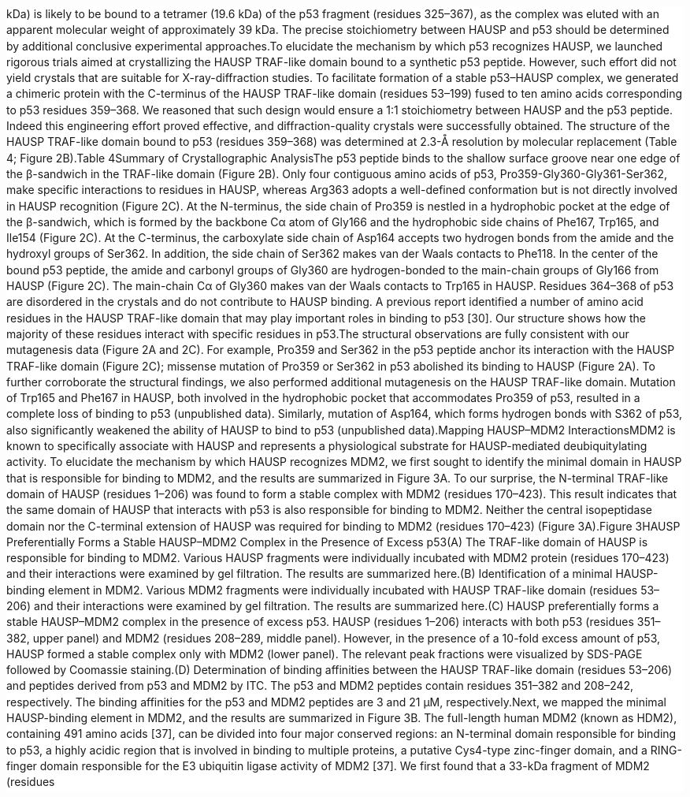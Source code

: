 kDa) is likely to be bound to a tetramer (19.6 kDa) of the p53 fragment (residues 325–367), as the complex was eluted with an apparent molecular weight of approximately 39 kDa. The precise stoichiometry between HAUSP and p53 should be determined by additional conclusive experimental approaches.To elucidate the mechanism by which p53 recognizes HAUSP, we launched rigorous trials aimed at crystallizing the HAUSP TRAF-like domain bound to a synthetic p53 peptide. However, such effort did not yield crystals that are suitable for X-ray-diffraction studies. To facilitate formation of a stable p53–HAUSP complex, we generated a chimeric protein with the C-terminus of the HAUSP TRAF-like domain (residues 53–199) fused to ten amino acids corresponding to p53 residues 359–368. We reasoned that such design would ensure a 1:1 stoichiometry between HAUSP and the p53 peptide. Indeed this engineering effort proved effective, and diffraction-quality crystals were successfully obtained. The structure of the HAUSP TRAF-like domain bound to p53 (residues 359–368) was determined at 2.3-Å resolution by molecular replacement (Table 4; Figure 2B).Table 4Summary of Crystallographic AnalysisThe p53 peptide binds to the shallow surface groove near one edge of the β-sandwich in the TRAF-like domain (Figure 2B). Only four contiguous amino acids of p53, Pro359-Gly360-Gly361-Ser362, make specific interactions to residues in HAUSP, whereas Arg363 adopts a well-defined conformation but is not directly involved in HAUSP recognition (Figure 2C). At the N-terminus, the side chain of Pro359 is nestled in a hydrophobic pocket at the edge of the β-sandwich, which is formed by the backbone Cα atom of Gly166 and the hydrophobic side chains of Phe167, Trp165, and Ile154 (Figure 2C). At the C-terminus, the carboxylate side chain of Asp164 accepts two hydrogen bonds from the amide and the hydroxyl groups of Ser362. In addition, the side chain of Ser362 makes van der Waals contacts to Phe118. In the center of the bound p53 peptide, the amide and carbonyl groups of Gly360 are hydrogen-bonded to the main-chain groups of Gly166 from HAUSP (Figure 2C). The main-chain Cα of Gly360 makes van der Waals contacts to Trp165 in HAUSP. Residues 364–368 of p53 are disordered in the crystals and do not contribute to HAUSP binding. A previous report identified a number of amino acid residues in the HAUSP TRAF-like domain that may play important roles in binding to p53 [30]. Our structure shows how the majority of these residues interact with specific residues in p53.The structural observations are fully consistent with our mutagenesis data (Figure 2A and 2C). For example, Pro359 and Ser362 in the p53 peptide anchor its interaction with the HAUSP TRAF-like domain (Figure 2C); missense mutation of Pro359 or Ser362 in p53 abolished its binding to HAUSP (Figure 2A). To further corroborate the structural findings, we also performed additional mutagenesis on the HAUSP TRAF-like domain. Mutation of Trp165 and Phe167 in HAUSP, both involved in the hydrophobic pocket that accommodates Pro359 of p53, resulted in a complete loss of binding to p53 (unpublished data). Similarly, mutation of Asp164, which forms hydrogen bonds with S362 of p53, also significantly weakened the ability of HAUSP to bind to p53 (unpublished data).Mapping HAUSP–MDM2 InteractionsMDM2 is known to specifically associate with HAUSP and represents a physiological substrate for HAUSP-mediated deubiquitylating activity. To elucidate the mechanism by which HAUSP recognizes MDM2, we first sought to identify the minimal domain in HAUSP that is responsible for binding to MDM2, and the results are summarized in Figure 3A. To our surprise, the N-terminal TRAF-like domain of HAUSP (residues 1–206) was found to form a stable complex with MDM2 (residues 170–423). This result indicates that the same domain of HAUSP that interacts with p53 is also responsible for binding to MDM2. Neither the central isopeptidase domain nor the C-terminal extension of HAUSP was required for binding to MDM2 (residues 170–423) (Figure 3A).Figure 3HAUSP Preferentially Forms a Stable HAUSP–MDM2 Complex in the Presence of Excess p53(A) The TRAF-like domain of HAUSP is responsible for binding to MDM2. Various HAUSP fragments were individually incubated with MDM2 protein (residues 170–423) and their interactions were examined by gel filtration. The results are summarized here.(B) Identification of a minimal HAUSP-binding element in MDM2. Various MDM2 fragments were individually incubated with HAUSP TRAF-like domain (residues 53–206) and their interactions were examined by gel filtration. The results are summarized here.(C) HAUSP preferentially forms a stable HAUSP–MDM2 complex in the presence of excess p53. HAUSP (residues 1–206) interacts with both p53 (residues 351–382, upper panel) and MDM2 (residues 208–289, middle panel). However, in the presence of a 10-fold excess amount of p53, HAUSP formed a stable complex only with MDM2 (lower panel). The relevant peak fractions were visualized by SDS-PAGE followed by Coomassie staining.(D) Determination of binding affinities between the HAUSP TRAF-like domain (residues 53–206) and peptides derived from p53 and MDM2 by ITC. The p53 and MDM2 peptides contain residues 351–382 and 208–242, respectively. The binding affinities for the p53 and MDM2 peptides are 3 and 21 μM, respectively.Next, we mapped the minimal HAUSP-binding element in MDM2, and the results are summarized in Figure 3B. The full-length human MDM2 (known as HDM2), containing 491 amino acids [37], can be divided into four major conserved regions: an N-terminal domain responsible for binding to p53, a highly acidic region that is involved in binding to multiple proteins, a putative Cys4-type zinc-finger domain, and a RING-finger domain responsible for the E3 ubiquitin ligase activity of MDM2 [37]. We first found that a 33-kDa fragment of MDM2 (residues